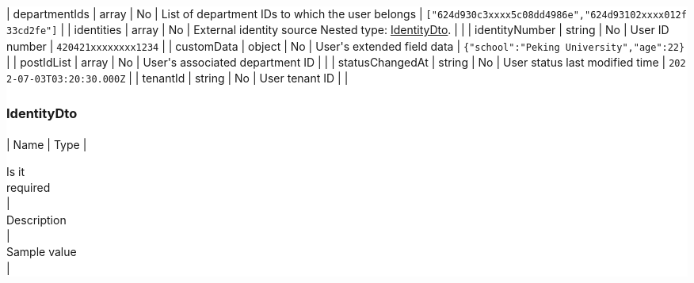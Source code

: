 | departmentIds            | array   | No                                            | List of department IDs to which the user belongs                                                                                                                                                                                                                                                                                                               | `["624d930c3xxxx5c08dd4986e","624d93102xxxx012f33cd2fe"]`                                                                                                        |
| identities               | array   | No                                            | External identity source Nested type: <a href="#IdentityDto">IdentityDto</a>.                                                                                                                                                                                                                                                                                  |                                                                                                                                                                  |
| identityNumber           | string  | No                                            | User ID number                                                                                                                                                                                                                                                                                                                                                 | `420421xxxxxxxx1234`                                                                                                                                             |
| customData               | object  | No                                            | User's extended field data                                                                                                                                                                                                                                                                                                                                     | `{"school":"Peking University","age":22}`                                                                                                                        |
| postIdList               | array   | No                                            | User's associated department ID                                                                                                                                                                                                                                                                                                                                |                                                                                                                                                                  |
| statusChangedAt          | string  | No                                            | User status last modified time                                                                                                                                                                                                                                                                                                                                 | `2022-07-03T03:20:30.000Z`                                                                                                                                       |
| tenantId                 | string  | No                                            | User tenant ID                                                                                                                                                                                                                                                                                                                                                 |                                                                                                                                                                  |

### <a id="IdentityDto"></a> IdentityDto

| Name          | Type   | <div style="width:80px">Is it required</div> | <div style="width:300px">Description</div>                                                                                                                                                                                                                                                                                                                                                                                                                                                                                                                                                                                                                                                                                                                                                                                                                                                  | <div style="width:200px">Sample value</div> |